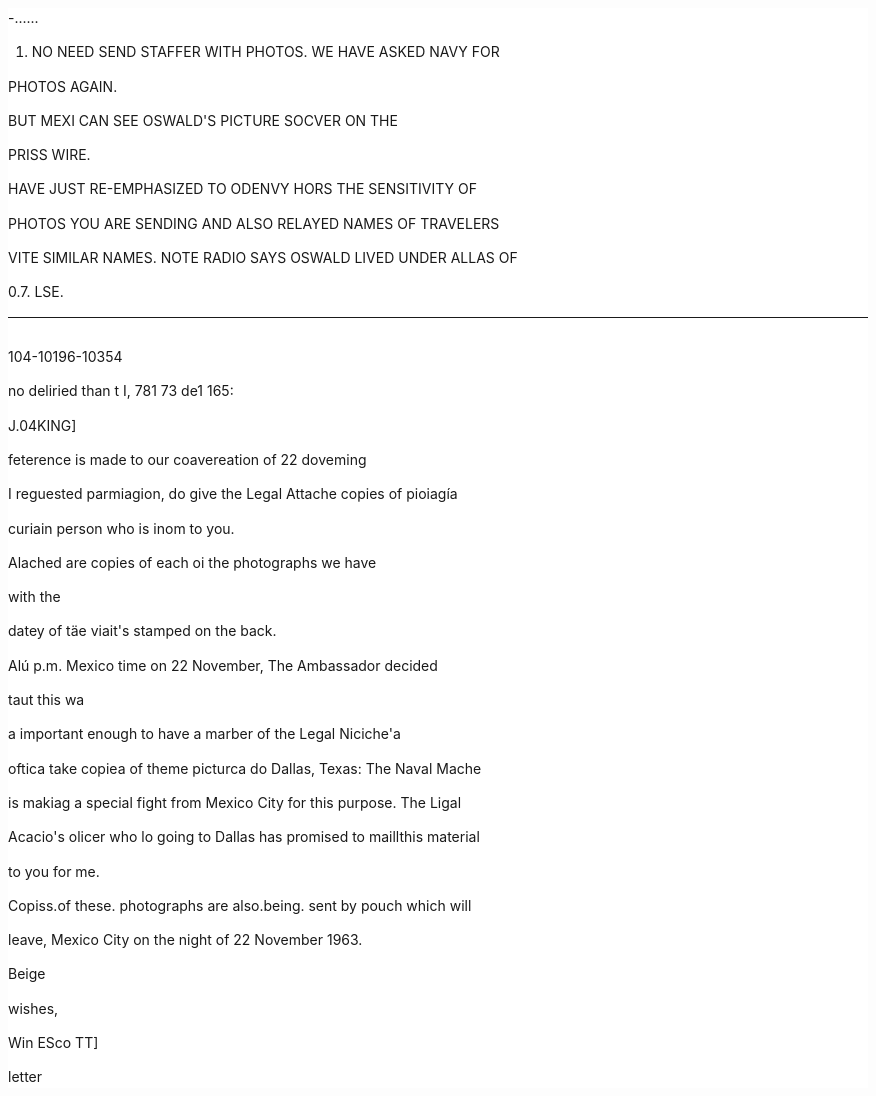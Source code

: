 -......

1. NO NEED SEND STAFFER WITH PHOTOS. WE HAVE ASKED NAVY FOR

PHOTOS AGAIN.

BUT MEXI CAN SEE OSWALD'S PICTURE SOCVER ON THE

PRISS WIRE.

HAVE JUST RE-EMPHASIZED TO ODENVY HORS THE SENSITIVITY OF

PHOTOS YOU ARE SENDING AND ALSO RELAYED NAMES OF TRAVELERS

VITE SIMILAR NAMES. NOTE RADIO SAYS OSWALD LIVED UNDER ALLAS OF

0.7. LSE.

---

##
104-10196-10354

no deliried than t I, 781 73 de1 165:

J.04KING]

feterence is made to our coavereation of 22 doveming

I reguested parmiagion, do give the Legal Attache copies of pioiagía

curiain person who is inom to you.

Alached are copies of each oi the photographs we have

with the

datey of täe viait's stamped on the back.

Alú p.m. Mexico time on 22 November, The Ambassador decided

taut this wa

a important enough to have a marber of the Legal Niciche'a

oftica take copiea of theme picturca do Dallas, Texas: The Naval Mache

is makiag a special fight from Mexico City for this purpose. The Ligal

Acacio's olicer who lo going to Dallas has promised to maillthis material

to you for me.

Copiss.of these. photographs are also.being. sent by pouch which will

leave, Mexico City on the night of 22 November 1963.

Beige

wishes,

Win ESco TT]

letter
